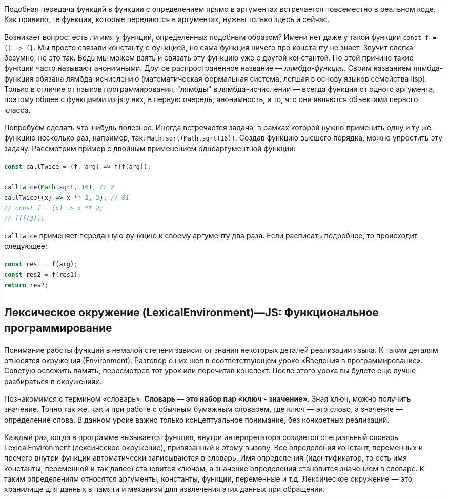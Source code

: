 Подобная передача функций в функции с определением прямо в аргументах встречается повсеместно в реальном коде. Как правило, те функции, которые передаются в аргументах, нужны только здесь и сейчас.

Возникает вопрос: есть ли имя у функций, определённых подобным образом? Имени нет даже у такой функции `const f = () => {}`. Мы просто связали константу с функцией, но сама функция ничего про константу не знает. Звучит слегка безумно, но это так. Ведь мы можем взять и связать эту функцию уже с другой константой. По этой причине такие функции часто называют анонимными. Другое распространенное название — *лямбда-функция*. Своим названием лямбда-функция обязана лямбда-исчислению (математическая формальная система, легшая в основу языков семейства lisp). Только в отличие от языков программирования, "лямбды" в лямбда-исчислении — всегда функции от одного аргумента, поэтому общее с функциями из js у них, в первую очередь, анонимность, и то, что они являются объектами первого класса.

Попробуем сделать что-нибудь полезное. Иногда встречается задача, в рамках которой нужно применить одну и ту же функцию несколько раз, например, так: `Math.sqrt(Math.sqrt(16))`. Создав функцию высшего порядка, можно упростить эту задачу. Рассмотрим пример с двойным применением одноаргументной функции:

```javascript
const callTwice = (f, arg) => f(f(arg));

callTwice(Math.sqrt, 16); // 2
callTwice((x) => x ** 2, 3); // 81
// const f = (x) => x ** 2;
// f(f(3));
```

`callTwice` применяет переданную функцию к своему аргументу два раза. Если расписать подробнее, то происходит следующее:

```javascript
const res1 = f(arg);
const res2 = f(res1);
return res2;
```

## Лексическое окружение (LexicalEnvironment)—JS: Функциональное программирование

[](https://ru.hexlet.io/courses/js-functions-hard-way)

Понимание работы функций в немалой степени зависит от знания некоторых деталей реализации языка. К таким деталям относятся окружения (Environment). Разговор о них шел в [соответствующем уроке](https://ru.hexlet.io/courses/introduction_to_programming/lessons/env/theory_unit) «Введения в программирование». Советую освежить память, пересмотрев тот урок или перечитав конспект. После этого урока вы будете еще лучше разбираться в окружениях.

Познакомимся с термином «словарь». **Словарь — это набор пар «ключ - значение»**. Зная ключ, можно получить значение. Точно так же, как и при работе с обычным бумажным словарем, где ключ — это слово, а значение — определение слова. В данном уроке важно только концептуальное понимание, без конкретных реализаций.

Каждый раз, когда в программе вызывается функция, внутри интерпретатора создается специальный словарь LexicalEnvironment (лексическое окружение), привязанный к этому вызову. Все определения констант, переменных и прочего внутри функции автоматически записываются в словарь. Имя определения (идентификатор, то есть имя константы, переменной и так далее) становится ключом, а значение определения становится значением в словаре. К таким определениям относятся аргументы, константы, функции, переменные и т.д. Лексическое окружение — это хранилище для данных в памяти и механизм для извлечения этих данных при обращении.
